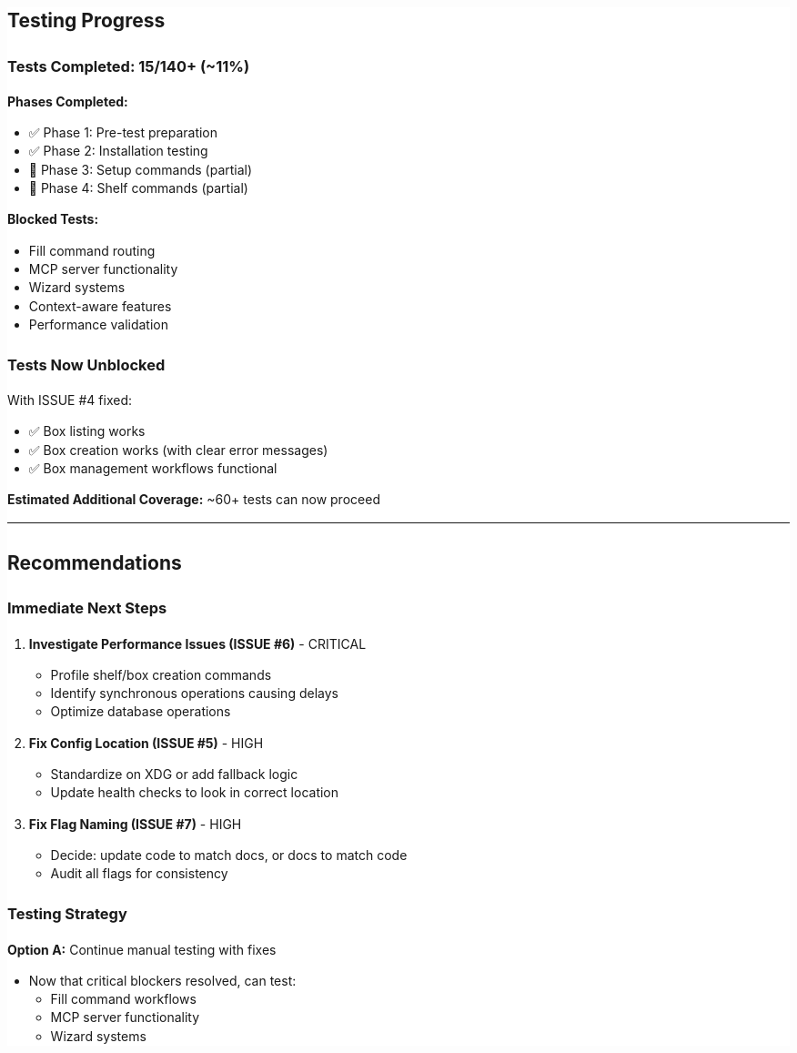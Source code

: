 ## Testing Progress

### Tests Completed: 15/140+ (~11%)

**Phases Completed:**
- ✅ Phase 1: Pre-test preparation
- ✅ Phase 2: Installation testing
- 🔄 Phase 3: Setup commands (partial)
- 🔄 Phase 4: Shelf commands (partial)

**Blocked Tests:**
- Fill command routing
- MCP server functionality
- Wizard systems
- Context-aware features
- Performance validation

### Tests Now Unblocked

With ISSUE #4 fixed:
- ✅ Box listing works
- ✅ Box creation works (with clear error messages)
- ✅ Box management workflows functional

**Estimated Additional Coverage:** ~60+ tests can now proceed

---

## Recommendations

### Immediate Next Steps

1. **Investigate Performance Issues (ISSUE #6)** - CRITICAL
   - Profile shelf/box creation commands
   - Identify synchronous operations causing delays
   - Optimize database operations

2. **Fix Config Location (ISSUE #5)** - HIGH
   - Standardize on XDG or add fallback logic
   - Update health checks to look in correct location

3. **Fix Flag Naming (ISSUE #7)** - HIGH
   - Decide: update code to match docs, or docs to match code
   - Audit all flags for consistency

### Testing Strategy

**Option A:** Continue manual testing with fixes
- Now that critical blockers resolved, can test:
  - Fill command workflows
  - MCP server functionality
  - Wizard systems
